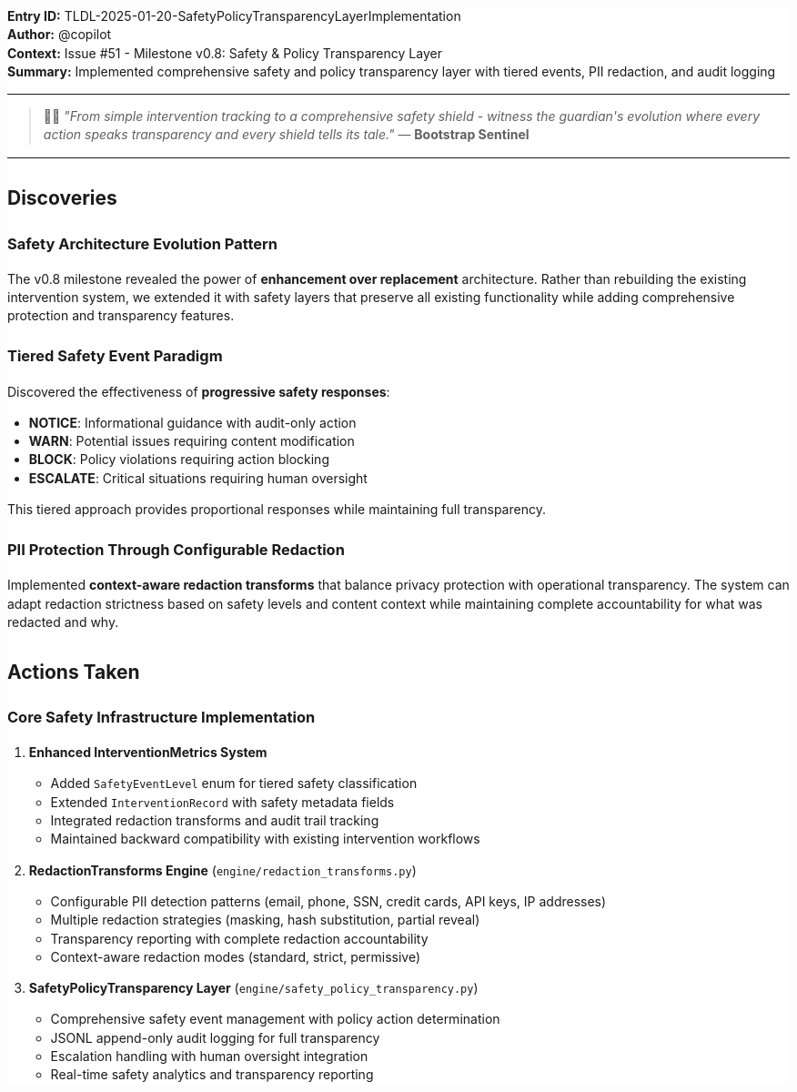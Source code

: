 **Entry ID:** TLDL-2025-01-20-SafetyPolicyTransparencyLayerImplementation  
**Author:** @copilot  
**Context:** Issue #51 - Milestone v0.8: Safety & Policy Transparency Layer  
**Summary:** Implemented comprehensive safety and policy transparency layer with tiered events, PII redaction, and audit logging  

---

> 🧙‍♂️ *"From simple intervention tracking to a comprehensive safety shield - witness the guardian's evolution where every action speaks transparency and every shield tells its tale."* — **Bootstrap Sentinel**

---

## Discoveries

### Safety Architecture Evolution Pattern
The v0.8 milestone revealed the power of **enhancement over replacement** architecture. Rather than rebuilding the existing intervention system, we extended it with safety layers that preserve all existing functionality while adding comprehensive protection and transparency features.

### Tiered Safety Event Paradigm
Discovered the effectiveness of **progressive safety responses**:
- **NOTICE**: Informational guidance with audit-only action
- **WARN**: Potential issues requiring content modification  
- **BLOCK**: Policy violations requiring action blocking
- **ESCALATE**: Critical situations requiring human oversight

This tiered approach provides proportional responses while maintaining full transparency.

### PII Protection Through Configurable Redaction
Implemented **context-aware redaction transforms** that balance privacy protection with operational transparency. The system can adapt redaction strictness based on safety levels and content context while maintaining complete accountability for what was redacted and why.

## Actions Taken

### Core Safety Infrastructure Implementation
1. **Enhanced InterventionMetrics System**
   - Added `SafetyEventLevel` enum for tiered safety classification
   - Extended `InterventionRecord` with safety metadata fields
   - Integrated redaction transforms and audit trail tracking
   - Maintained backward compatibility with existing intervention workflows

2. **RedactionTransforms Engine** (`engine/redaction_transforms.py`)
   - Configurable PII detection patterns (email, phone, SSN, credit cards, API keys, IP addresses)
   - Multiple redaction strategies (masking, hash substitution, partial reveal)
   - Transparency reporting with complete redaction accountability
   - Context-aware redaction modes (standard, strict, permissive)

3. **SafetyPolicyTransparency Layer** (`engine/safety_policy_transparency.py`) 
   - Comprehensive safety event management with policy action determination
   - JSONL append-only audit logging for full transparency
   - Escalation handling with human oversight integration
   - Real-time safety analytics and transparency reporting
